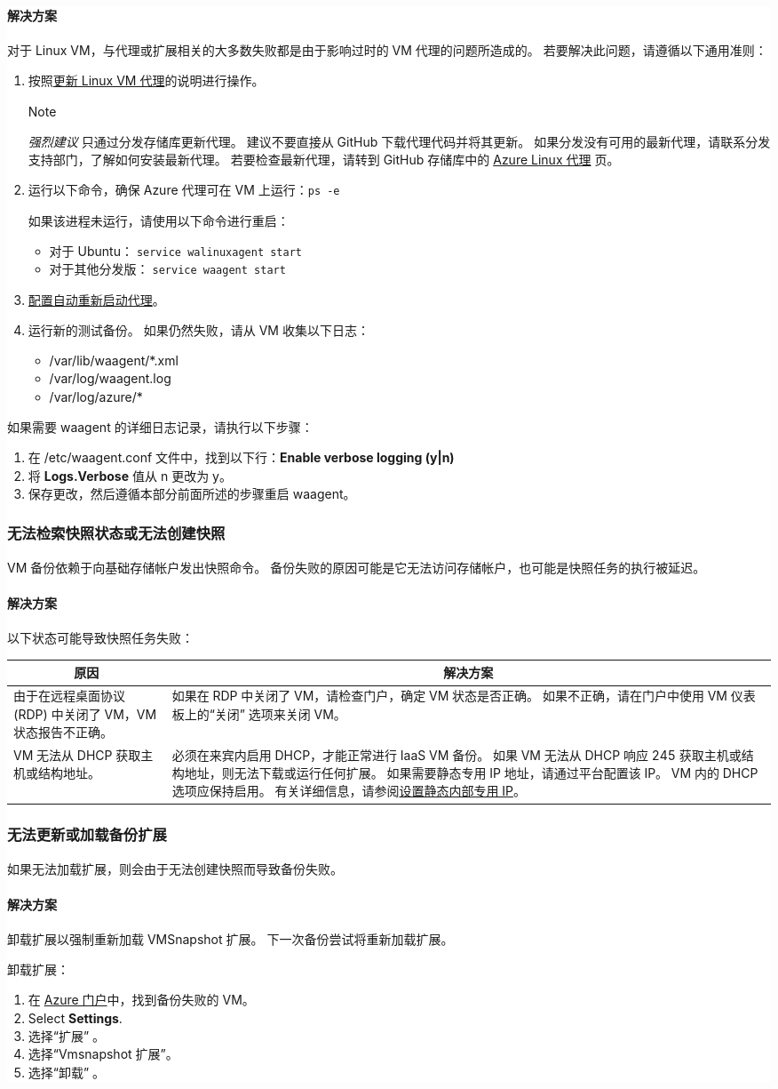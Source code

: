 #### <a name="solution"></a>解决方案
对于 Linux VM，与代理或扩展相关的大多数失败都是由于影响过时的 VM 代理的问题所造成的。 若要解决此问题，请遵循以下通用准则：

1. 按照[更新 Linux VM 代理](../virtual-machines/linux/update-agent.md)的说明进行操作。

    > [!NOTE]
    > *强烈建议* 只通过分发存储库更新代理。 建议不要直接从 GitHub 下载代理代码并将其更新。 如果分发没有可用的最新代理，请联系分发支持部门，了解如何安装最新代理。 若要检查最新代理，请转到 GitHub 存储库中的 [Azure Linux 代理](https://github.com/Azure/WALinuxAgent/releases) 页。

2. 运行以下命令，确保 Azure 代理可在 VM 上运行：`ps -e`

    如果该进程未运行，请使用以下命令进行重启：

    - 对于 Ubuntu： `service walinuxagent start`
    - 对于其他分发版： `service waagent start`

3. [配置自动重新启动代理](https://github.com/Azure/WALinuxAgent/wiki/Known-Issues#mitigate_agent_crash)。
4. 运行新的测试备份。 如果仍然失败，请从 VM 收集以下日志：

   - /var/lib/waagent/*.xml
   - /var/log/waagent.log
   - /var/log/azure/*

如果需要 waagent 的详细日志记录，请执行以下步骤：

1. 在 /etc/waagent.conf 文件中，找到以下行：**Enable verbose logging (y|n)**
2. 将 **Logs.Verbose** 值从 n 更改为 y。
3. 保存更改，然后遵循本部分前面所述的步骤重启 waagent。

###  <a name="the-snapshot-status-cannot-be-retrieved-or-a-snapshot-cannot-be-taken"></a>无法检索快照状态或无法创建快照
VM 备份依赖于向基础存储帐户发出快照命令。 备份失败的原因可能是它无法访问存储帐户，也可能是快照任务的执行被延迟。

#### <a name="solution"></a>解决方案
以下状态可能导致快照任务失败：

| 原因 | 解决方案 |
| --- | --- |
| 由于在远程桌面协议 (RDP) 中关闭了 VM，VM 状态报告不正确。 | 如果在 RDP 中关闭了 VM，请检查门户，确定 VM 状态是否正确。 如果不正确，请在门户中使用 VM 仪表板上的“关闭”  选项来关闭 VM。 |
| VM 无法从 DHCP 获取主机或结构地址。 | 必须在来宾内启用 DHCP，才能正常进行 IaaS VM 备份。 如果 VM 无法从 DHCP 响应 245 获取主机或结构地址，则无法下载或运行任何扩展。 如果需要静态专用 IP 地址，请通过平台配置该 IP。 VM 内的 DHCP 选项应保持启用。 有关详细信息，请参阅[设置静态内部专用 IP](../virtual-network/virtual-networks-reserved-private-ip.md)。 |

### <a name="the-backup-extension-fails-to-update-or-load"></a>无法更新或加载备份扩展
如果无法加载扩展，则会由于无法创建快照而导致备份失败。

#### <a name="solution"></a>解决方案

卸载扩展以强制重新加载 VMSnapshot 扩展。 下一次备份尝试将重新加载扩展。

卸载扩展：

1. 在 [Azure 门户](https://portal.azure.cn/)中，找到备份失败的 VM。
2. Select <bpt id="p1">**</bpt>Settings<ept id="p1">**</ept>.
3. 选择“扩展” 。
4. 选择“Vmsnapshot 扩展”。
5. 选择“卸载” 。

